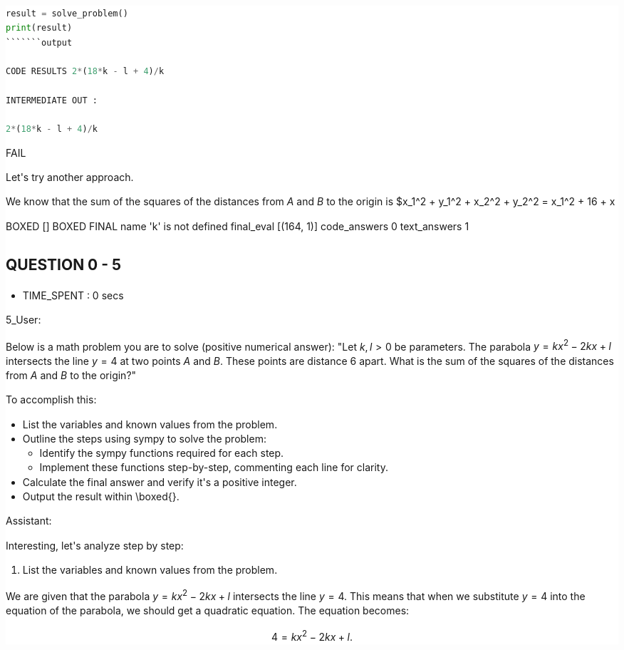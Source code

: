 ```python
result = solve_problem()
print(result)
```````output

CODE RESULTS 2*(18*k - l + 4)/k

INTERMEDIATE OUT :

2*(18*k - l + 4)/k
```
FAIL

Let's try another approach.

We know that the sum of the squares of the distances from $A$ and $B$ to the origin is $x_1^2 + y_1^2 + x_2^2 + y_2^2 = x_1^2 + 16 + x

BOXED []
BOXED FINAL 
name 'k' is not defined final_eval
[(164, 1)]
code_answers 0 text_answers 1



## QUESTION 0 - 5 
- TIME_SPENT : 0 secs

5_User:

Below is a math problem you are to solve (positive numerical answer):
"Let $k, l > 0$ be parameters. The parabola $y = kx^2 - 2kx + l$ intersects the line $y = 4$ at two points $A$ and $B$. These points are distance 6 apart. What is the sum of the squares of the distances from $A$ and $B$ to the origin?"

To accomplish this:
- List the variables and known values from the problem.
- Outline the steps using sympy to solve the problem:
  * Identify the sympy functions required for each step.
  * Implement these functions step-by-step, commenting each line for clarity.
- Calculate the final answer and verify it's a positive integer.
- Output the result within \boxed{}.

Assistant:

Interesting, let's analyze step by step:



1. List the variables and known values from the problem.

We are given that the parabola $y = kx^2 - 2kx + l$ intersects the line $y = 4$. This means that when we substitute $y = 4$ into the equation of the parabola, we should get a quadratic equation. The equation becomes:

$$4 = kx^2 - 2kx + l.$$
